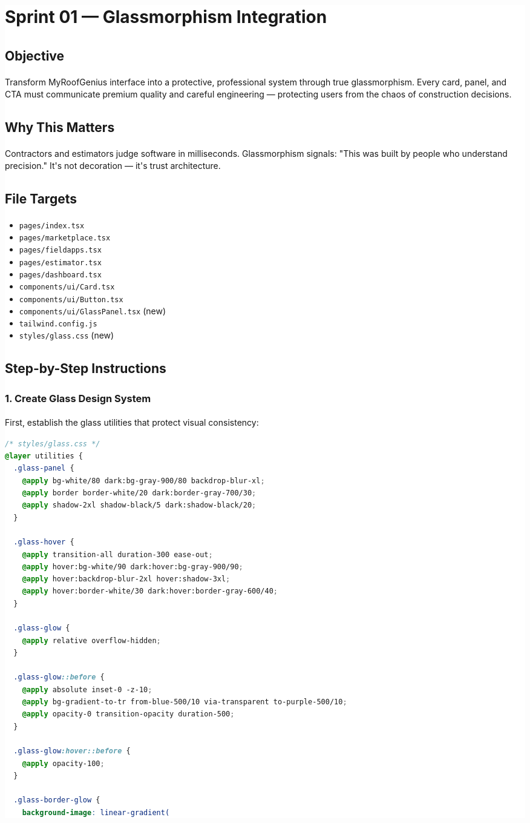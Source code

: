 # Sprint 01 — Glassmorphism Integration

## Objective
Transform MyRoofGenius interface into a protective, professional system through true glassmorphism. Every card, panel, and CTA must communicate premium quality and careful engineering — protecting users from the chaos of construction decisions.

## Why This Matters
Contractors and estimators judge software in milliseconds. Glassmorphism signals: "This was built by people who understand precision." It's not decoration — it's trust architecture.

## File Targets
- `pages/index.tsx`
- `pages/marketplace.tsx`
- `pages/fieldapps.tsx`
- `pages/estimator.tsx`
- `pages/dashboard.tsx`
- `components/ui/Card.tsx`
- `components/ui/Button.tsx`
- `components/ui/GlassPanel.tsx` (new)
- `tailwind.config.js`
- `styles/glass.css` (new)

## Step-by-Step Instructions

### 1. Create Glass Design System
First, establish the glass utilities that protect visual consistency:

```css
/* styles/glass.css */
@layer utilities {
  .glass-panel {
    @apply bg-white/80 dark:bg-gray-900/80 backdrop-blur-xl;
    @apply border border-white/20 dark:border-gray-700/30;
    @apply shadow-2xl shadow-black/5 dark:shadow-black/20;
  }
  
  .glass-hover {
    @apply transition-all duration-300 ease-out;
    @apply hover:bg-white/90 dark:hover:bg-gray-900/90;
    @apply hover:backdrop-blur-2xl hover:shadow-3xl;
    @apply hover:border-white/30 dark:hover:border-gray-600/40;
  }
  
  .glass-glow {
    @apply relative overflow-hidden;
  }
  
  .glass-glow::before {
    @apply absolute inset-0 -z-10;
    @apply bg-gradient-to-tr from-blue-500/10 via-transparent to-purple-500/10;
    @apply opacity-0 transition-opacity duration-500;
  }
  
  .glass-glow:hover::before {
    @apply opacity-100;
  }
  
  .glass-border-glow {
    background-image: linear-gradient(
```